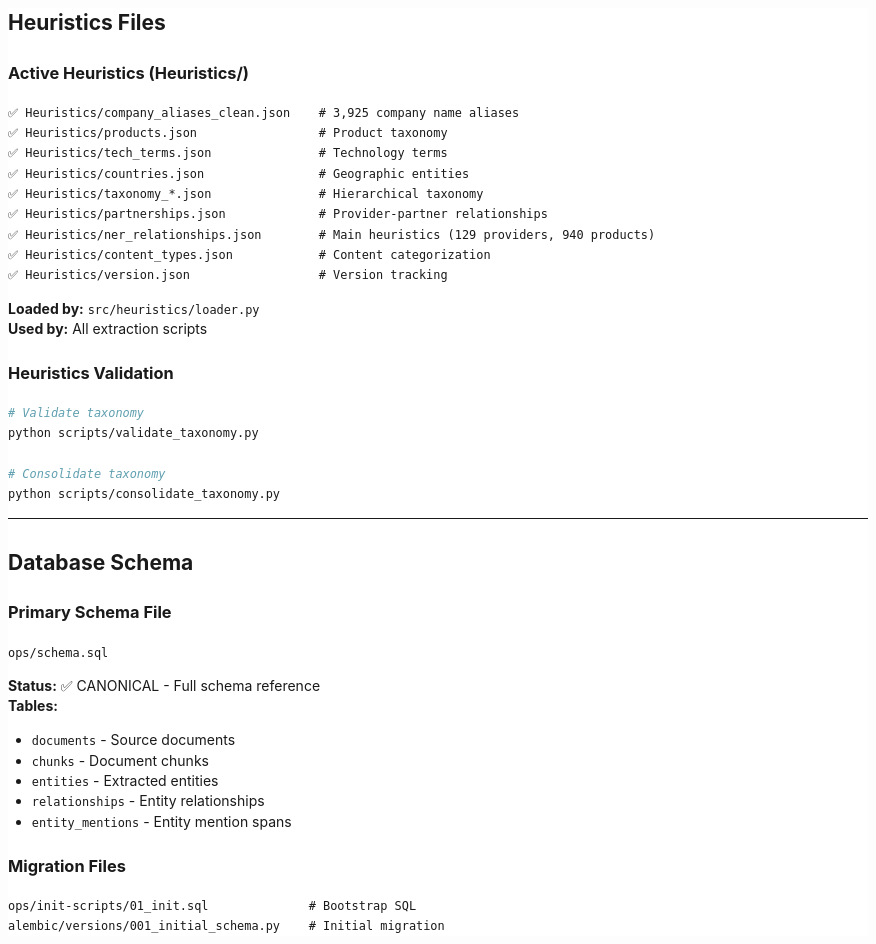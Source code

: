 
## Heuristics Files

### Active Heuristics (Heuristics/)

```
✅ Heuristics/company_aliases_clean.json    # 3,925 company name aliases
✅ Heuristics/products.json                 # Product taxonomy
✅ Heuristics/tech_terms.json               # Technology terms
✅ Heuristics/countries.json                # Geographic entities
✅ Heuristics/taxonomy_*.json               # Hierarchical taxonomy
✅ Heuristics/partnerships.json             # Provider-partner relationships
✅ Heuristics/ner_relationships.json        # Main heuristics (129 providers, 940 products)
✅ Heuristics/content_types.json            # Content categorization
✅ Heuristics/version.json                  # Version tracking
```

**Loaded by:** `src/heuristics/loader.py`  
**Used by:** All extraction scripts

### Heuristics Validation

```bash
# Validate taxonomy
python scripts/validate_taxonomy.py

# Consolidate taxonomy
python scripts/consolidate_taxonomy.py
```

---

## Database Schema

### Primary Schema File

```
ops/schema.sql
```

**Status:** ✅ CANONICAL - Full schema reference  
**Tables:**
- `documents` - Source documents
- `chunks` - Document chunks
- `entities` - Extracted entities
- `relationships` - Entity relationships
- `entity_mentions` - Entity mention spans

### Migration Files

```
ops/init-scripts/01_init.sql              # Bootstrap SQL
alembic/versions/001_initial_schema.py    # Initial migration
```
